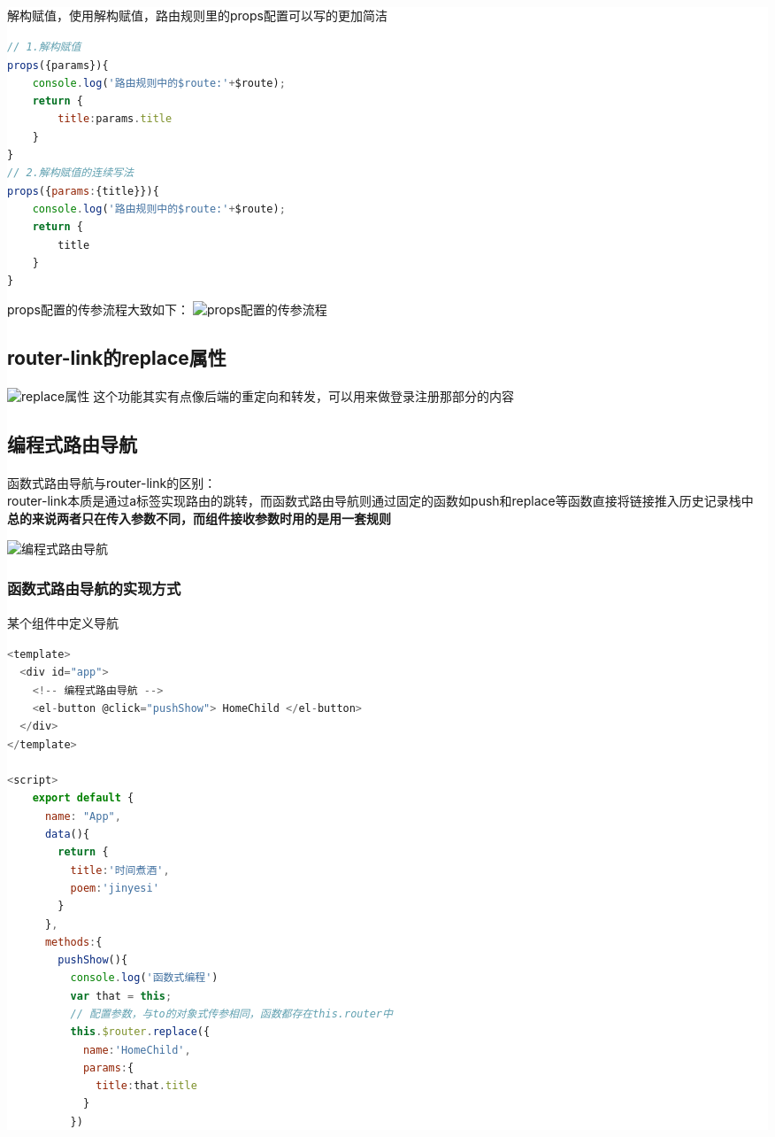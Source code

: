 解构赋值，使用解构赋值，路由规则里的props配置可以写的更加简洁<br>
```js
// 1.解构赋值
props({params}){
    console.log('路由规则中的$route:'+$route);
    return {
        title:params.title
    }
}
// 2.解构赋值的连续写法
props({params:{title}}){
    console.log('路由规则中的$route:'+$route);
    return {
        title
    }
}
```

props配置的传参流程大致如下：
![props配置的传参流程](/blog/202206031443821.png "props配置的传参流程")

## router-link的replace属性
![replace属性](/blog/202206011958808.png "replace属性")
这个功能其实有点像后端的重定向和转发，可以用来做登录注册那部分的内容

## 编程式路由导航
函数式路由导航与router-link的区别：<br>
router-link本质是通过a标签实现路由的跳转，而函数式路由导航则通过固定的函数如push和replace等函数直接将链接推入历史记录栈中<br>**总的来说两者只在传入参数不同，而组件接收参数时用的是用一套规则**

![编程式路由导航](/blog/202206012040318.png "编程式路由导航")

### 函数式路由导航的实现方式
某个组件中定义导航<br>
```js
<template>
  <div id="app">
    <!-- 编程式路由导航 -->
    <el-button @click="pushShow"> HomeChild </el-button>
  </div>
</template>

<script>
    export default {
      name: "App",
      data(){
        return {
          title:'时间煮酒',
          poem:'jinyesi'
        }
      },
      methods:{
        pushShow(){
          console.log('函数式编程')
          var that = this;
          // 配置参数，与to的对象式传参相同，函数都存在this.router中
          this.$router.replace({
            name:'HomeChild',
            params:{
              title:that.title
            }
          })
```